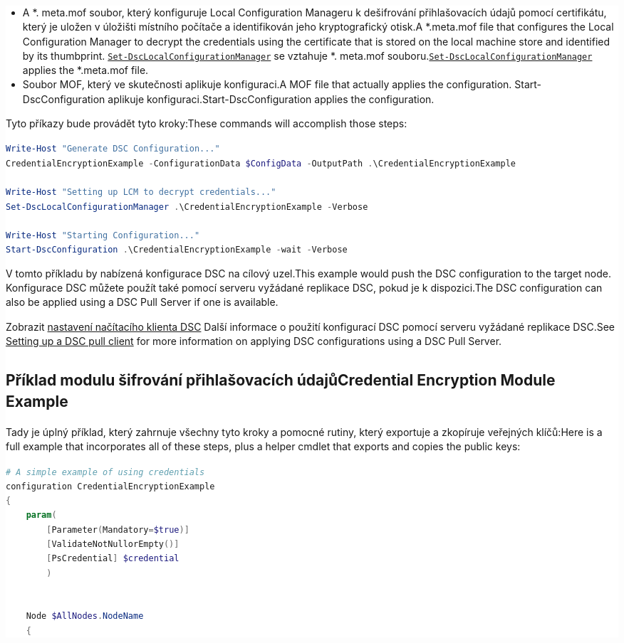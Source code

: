 - <span data-ttu-id="84981-206">A \*. meta.mof soubor, který konfiguruje Local Configuration Manageru k dešifrování přihlašovacích údajů pomocí certifikátu, který je uložen v úložišti místního počítače a identifikován jeho kryptografický otisk.</span><span class="sxs-lookup"><span data-stu-id="84981-206">A \*.meta.mof file that configures the Local Configuration Manager to decrypt the credentials using the certificate that is stored on the local machine store and identified by its thumbprint.</span></span> <span data-ttu-id="84981-207">[`Set-DscLocalConfigurationManager`](https://technet.microsoft.com/library/dn521621.aspx) se vztahuje \*. meta.mof souboru.</span><span class="sxs-lookup"><span data-stu-id="84981-207">[`Set-DscLocalConfigurationManager`](https://technet.microsoft.com/library/dn521621.aspx) applies the \*.meta.mof file.</span></span>
- <span data-ttu-id="84981-208">Soubor MOF, který ve skutečnosti aplikuje konfiguraci.</span><span class="sxs-lookup"><span data-stu-id="84981-208">A MOF file that actually applies the configuration.</span></span> <span data-ttu-id="84981-209">Start-DscConfiguration aplikuje konfiguraci.</span><span class="sxs-lookup"><span data-stu-id="84981-209">Start-DscConfiguration applies the configuration.</span></span>

<span data-ttu-id="84981-210">Tyto příkazy bude provádět tyto kroky:</span><span class="sxs-lookup"><span data-stu-id="84981-210">These commands will accomplish those steps:</span></span>

```powershell
Write-Host "Generate DSC Configuration..."
CredentialEncryptionExample -ConfigurationData $ConfigData -OutputPath .\CredentialEncryptionExample

Write-Host "Setting up LCM to decrypt credentials..."
Set-DscLocalConfigurationManager .\CredentialEncryptionExample -Verbose

Write-Host "Starting Configuration..."
Start-DscConfiguration .\CredentialEncryptionExample -wait -Verbose
```

<span data-ttu-id="84981-211">V tomto příkladu by nabízená konfigurace DSC na cílový uzel.</span><span class="sxs-lookup"><span data-stu-id="84981-211">This example would push the DSC configuration to the target node.</span></span>
<span data-ttu-id="84981-212">Konfigurace DSC můžete použít také pomocí serveru vyžádané replikace DSC, pokud je k dispozici.</span><span class="sxs-lookup"><span data-stu-id="84981-212">The DSC configuration can also be applied using a DSC Pull Server if one is available.</span></span>

<span data-ttu-id="84981-213">Zobrazit [nastavení načítacího klienta DSC](pullClient.md) Další informace o použití konfigurací DSC pomocí serveru vyžádané replikace DSC.</span><span class="sxs-lookup"><span data-stu-id="84981-213">See [Setting up a DSC pull client](pullClient.md) for more information on applying DSC configurations using a DSC Pull Server.</span></span>

## <a name="credential-encryption-module-example"></a><span data-ttu-id="84981-214">Příklad modulu šifrování přihlašovacích údajů</span><span class="sxs-lookup"><span data-stu-id="84981-214">Credential Encryption Module Example</span></span>

<span data-ttu-id="84981-215">Tady je úplný příklad, který zahrnuje všechny tyto kroky a pomocné rutiny, který exportuje a zkopíruje veřejných klíčů:</span><span class="sxs-lookup"><span data-stu-id="84981-215">Here is a full example that incorporates all of these steps, plus a helper cmdlet that exports and copies the public keys:</span></span>

```powershell
# A simple example of using credentials
configuration CredentialEncryptionExample
{
    param(
        [Parameter(Mandatory=$true)]
        [ValidateNotNullorEmpty()]
        [PsCredential] $credential
        )


    Node $AllNodes.NodeName
    {
```